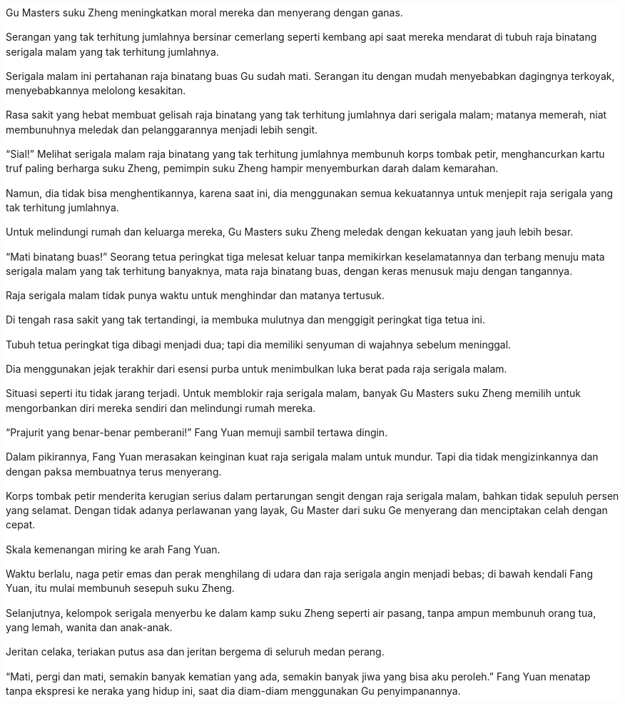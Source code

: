 Gu Masters suku Zheng meningkatkan moral mereka dan menyerang dengan ganas.

Serangan yang tak terhitung jumlahnya bersinar cemerlang seperti kembang api saat mereka mendarat di tubuh raja binatang serigala malam yang tak terhitung jumlahnya.

Serigala malam ini pertahanan raja binatang buas Gu sudah mati. Serangan itu dengan mudah menyebabkan dagingnya terkoyak, menyebabkannya melolong kesakitan.

Rasa sakit yang hebat membuat gelisah raja binatang yang tak terhitung jumlahnya dari serigala malam; matanya memerah, niat membunuhnya meledak dan pelanggarannya menjadi lebih sengit.

“Sial!” Melihat serigala malam raja binatang yang tak terhitung jumlahnya membunuh korps tombak petir, menghancurkan kartu truf paling berharga suku Zheng, pemimpin suku Zheng hampir menyemburkan darah dalam kemarahan.

Namun, dia tidak bisa menghentikannya, karena saat ini, dia menggunakan semua kekuatannya untuk menjepit raja serigala yang tak terhitung jumlahnya.

Untuk melindungi rumah dan keluarga mereka, Gu Masters suku Zheng meledak dengan kekuatan yang jauh lebih besar.

“Mati binatang buas!” Seorang tetua peringkat tiga melesat keluar tanpa memikirkan keselamatannya dan terbang menuju mata serigala malam yang tak terhitung banyaknya, mata raja binatang buas, dengan keras menusuk maju dengan tangannya.

Raja serigala malam tidak punya waktu untuk menghindar dan matanya tertusuk.

Di tengah rasa sakit yang tak tertandingi, ia membuka mulutnya dan menggigit peringkat tiga tetua ini.

Tubuh tetua peringkat tiga dibagi menjadi dua; tapi dia memiliki senyuman di wajahnya sebelum meninggal.

Dia menggunakan jejak terakhir dari esensi purba untuk menimbulkan luka berat pada raja serigala malam.

Situasi seperti itu tidak jarang terjadi. Untuk memblokir raja serigala malam, banyak Gu Masters suku Zheng memilih untuk mengorbankan diri mereka sendiri dan melindungi rumah mereka.

“Prajurit yang benar-benar pemberani!” Fang Yuan memuji sambil tertawa dingin.

Dalam pikirannya, Fang Yuan merasakan keinginan kuat raja serigala malam untuk mundur. Tapi dia tidak mengizinkannya dan dengan paksa membuatnya terus menyerang.

Korps tombak petir menderita kerugian serius dalam pertarungan sengit dengan raja serigala malam, bahkan tidak sepuluh persen yang selamat. Dengan tidak adanya perlawanan yang layak, Gu Master dari suku Ge menyerang dan menciptakan celah dengan cepat.

Skala kemenangan miring ke arah Fang Yuan.

Waktu berlalu, naga petir emas dan perak menghilang di udara dan raja serigala angin menjadi bebas; di bawah kendali Fang Yuan, itu mulai membunuh sesepuh suku Zheng.

Selanjutnya, kelompok serigala menyerbu ke dalam kamp suku Zheng seperti air pasang, tanpa ampun membunuh orang tua, yang lemah, wanita dan anak-anak.

Jeritan celaka, teriakan putus asa dan jeritan bergema di seluruh medan perang.

“Mati, pergi dan mati, semakin banyak kematian yang ada, semakin banyak jiwa yang bisa aku peroleh.” Fang Yuan menatap tanpa ekspresi ke neraka yang hidup ini, saat dia diam-diam menggunakan Gu penyimpanannya.
